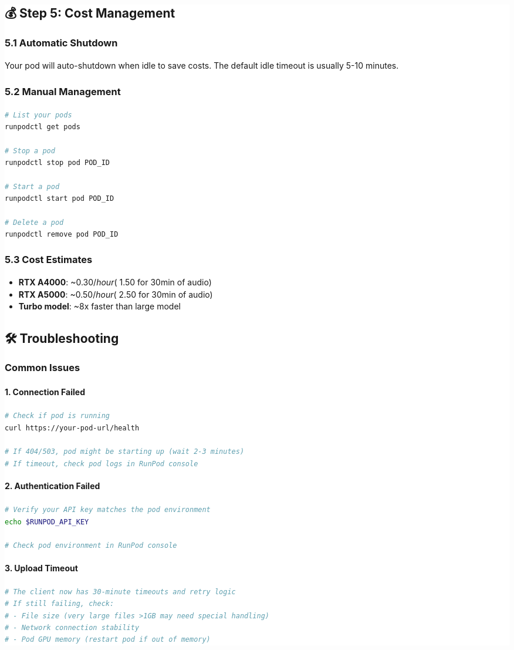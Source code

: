 ## 💰 Step 5: Cost Management

### 5.1 Automatic Shutdown
Your pod will auto-shutdown when idle to save costs. The default idle timeout is usually 5-10 minutes.

### 5.2 Manual Management
```bash
# List your pods
runpodctl get pods

# Stop a pod
runpodctl stop pod POD_ID

# Start a pod
runpodctl start pod POD_ID

# Delete a pod
runpodctl remove pod POD_ID
```

### 5.3 Cost Estimates
- **RTX A4000**: ~$0.30/hour (~$1.50 for 30min of audio)
- **RTX A5000**: ~$0.50/hour (~$2.50 for 30min of audio)
- **Turbo model**: ~8x faster than large model

## 🛠️ Troubleshooting

### Common Issues

#### 1. Connection Failed
```bash
# Check if pod is running
curl https://your-pod-url/health

# If 404/503, pod might be starting up (wait 2-3 minutes)
# If timeout, check pod logs in RunPod console
```

#### 2. Authentication Failed
```bash
# Verify your API key matches the pod environment
echo $RUNPOD_API_KEY

# Check pod environment in RunPod console
```

#### 3. Upload Timeout
```bash
# The client now has 30-minute timeouts and retry logic
# If still failing, check:
# - File size (very large files >1GB may need special handling)
# - Network connection stability
# - Pod GPU memory (restart pod if out of memory)
```
